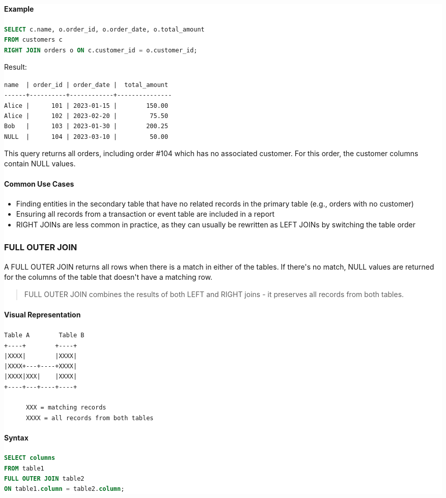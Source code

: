 #### Example

```sql
SELECT c.name, o.order_id, o.order_date, o.total_amount
FROM customers c
RIGHT JOIN orders o ON c.customer_id = o.customer_id;
```

Result:

```
name  | order_id | order_date |  total_amount
------+----------+------------+---------------
Alice |      101 | 2023-01-15 |        150.00
Alice |      102 | 2023-02-20 |         75.50
Bob   |      103 | 2023-01-30 |        200.25
NULL  |      104 | 2023-03-10 |         50.00
```

This query returns all orders, including order #104 which has no associated customer. For this order, the customer columns contain NULL values.

#### Common Use Cases

* Finding entities in the secondary table that have no related records in the primary table (e.g., orders with no customer)
* Ensuring all records from a transaction or event table are included in a report
* RIGHT JOINs are less common in practice, as they can usually be rewritten as LEFT JOINs by switching the table order

### FULL OUTER JOIN

A FULL OUTER JOIN returns all rows when there is a match in either of the tables. If there's no match, NULL values are returned for the columns of the table that doesn't have a matching row.

> FULL OUTER JOIN combines the results of both LEFT and RIGHT joins - it preserves all records from both tables.

#### Visual Representation

```
Table A        Table B
+----+        +----+
|XXXX|        |XXXX|
|XXXX+---+----+XXXX|
|XXXX|XXX|    |XXXX|
+----+---+----+----+
    
      XXX = matching records
      XXXX = all records from both tables
```

#### Syntax

```sql
SELECT columns
FROM table1
FULL OUTER JOIN table2
ON table1.column = table2.column;
```
